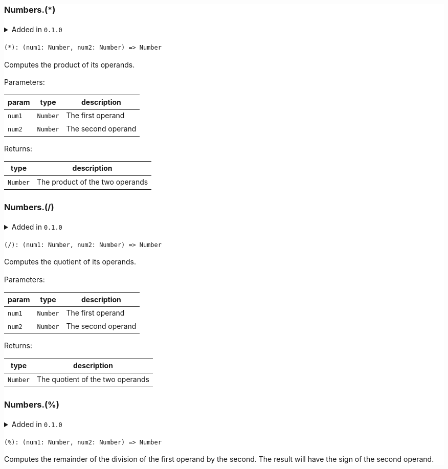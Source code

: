 ### Numbers.**(*)**

<details disabled><summary tabindex="-1">Added in <code>0.1.0</code></summary></details>

```grain
(*): (num1: Number, num2: Number) => Number
```

Computes the product of its operands.

Parameters:

| param  | type     | description        |
| ------ | -------- | ------------------ |
| `num1` | `Number` | The first operand  |
| `num2` | `Number` | The second operand |

Returns:

| type     | description                     |
| -------- | ------------------------------- |
| `Number` | The product of the two operands |

### Numbers.**(/)**

<details disabled><summary tabindex="-1">Added in <code>0.1.0</code></summary></details>

```grain
(/): (num1: Number, num2: Number) => Number
```

Computes the quotient of its operands.

Parameters:

| param  | type     | description        |
| ------ | -------- | ------------------ |
| `num1` | `Number` | The first operand  |
| `num2` | `Number` | The second operand |

Returns:

| type     | description                      |
| -------- | -------------------------------- |
| `Number` | The quotient of the two operands |

### Numbers.**(%)**

<details disabled><summary tabindex="-1">Added in <code>0.1.0</code></summary></details>

```grain
(%): (num1: Number, num2: Number) => Number
```

Computes the remainder of the division of the first operand by the second.
The result will have the sign of the second operand.
